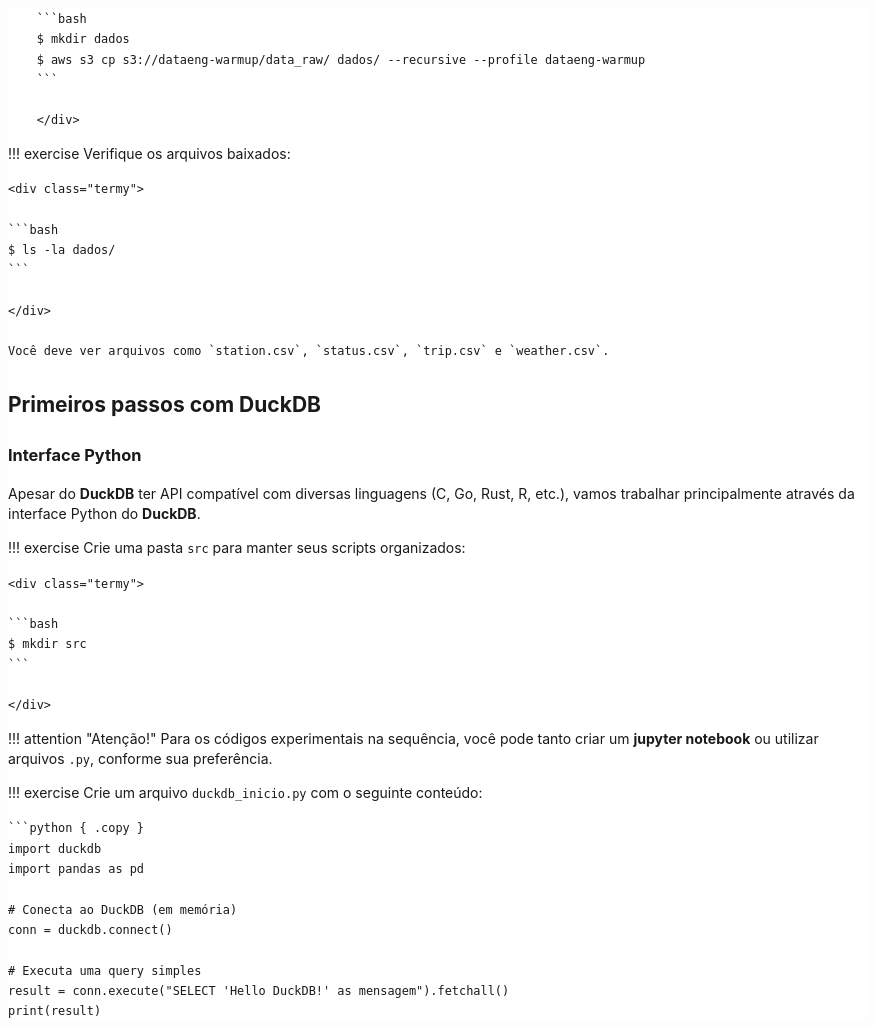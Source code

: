         ```bash
        $ mkdir dados
        $ aws s3 cp s3://dataeng-warmup/data_raw/ dados/ --recursive --profile dataeng-warmup
        ```

        </div>

!!! exercise
    Verifique os arquivos baixados:

    <div class="termy">

    ```bash
    $ ls -la dados/
    ```

    </div>

    Você deve ver arquivos como `station.csv`, `status.csv`, `trip.csv` e `weather.csv`.

## Primeiros passos com DuckDB

### Interface Python

Apesar do **DuckDB** ter API compatível com diversas linguagens (C, Go, Rust, R, etc.), vamos trabalhar principalmente através da interface Python do **DuckDB**.

!!! exercise
    Crie uma pasta `src` para manter seus scripts organizados:

    <div class="termy">

    ```bash
    $ mkdir src
    ```

    </div>

!!! attention "Atenção!"
    Para os códigos experimentais na sequência, você pode tanto criar um **jupyter notebook** ou utilizar arquivos `.py`, conforme sua preferência.

!!! exercise
    Crie um arquivo `duckdb_inicio.py` com o seguinte conteúdo:

    ```python { .copy }
    import duckdb
    import pandas as pd

    # Conecta ao DuckDB (em memória)
    conn = duckdb.connect()

    # Executa uma query simples
    result = conn.execute("SELECT 'Hello DuckDB!' as mensagem").fetchall()
    print(result)

